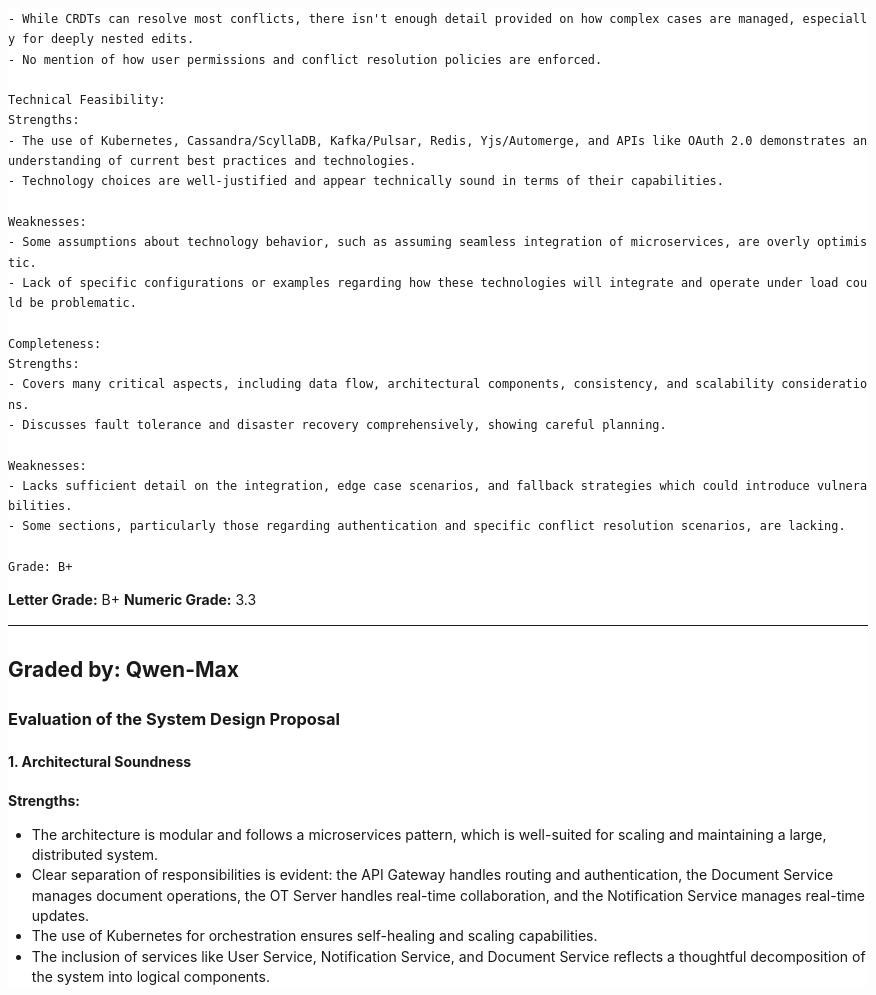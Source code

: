 ```
- While CRDTs can resolve most conflicts, there isn't enough detail provided on how complex cases are managed, especially for deeply nested edits.
- No mention of how user permissions and conflict resolution policies are enforced.

Technical Feasibility:
Strengths:
- The use of Kubernetes, Cassandra/ScyllaDB, Kafka/Pulsar, Redis, Yjs/Automerge, and APIs like OAuth 2.0 demonstrates an understanding of current best practices and technologies.
- Technology choices are well-justified and appear technically sound in terms of their capabilities.

Weaknesses:
- Some assumptions about technology behavior, such as assuming seamless integration of microservices, are overly optimistic.
- Lack of specific configurations or examples regarding how these technologies will integrate and operate under load could be problematic.

Completeness:
Strengths:
- Covers many critical aspects, including data flow, architectural components, consistency, and scalability considerations.
- Discusses fault tolerance and disaster recovery comprehensively, showing careful planning.

Weaknesses:
- Lacks sufficient detail on the integration, edge case scenarios, and fallback strategies which could introduce vulnerabilities.
- Some sections, particularly those regarding authentication and specific conflict resolution scenarios, are lacking.

Grade: B+
```

**Letter Grade:** B+
**Numeric Grade:** 3.3

---

## Graded by: Qwen-Max

### **Evaluation of the System Design Proposal**

#### **1. Architectural Soundness**
**Strengths:**
- The architecture is modular and follows a microservices pattern, which is well-suited for scaling and maintaining a large, distributed system.
- Clear separation of responsibilities is evident: the API Gateway handles routing and authentication, the Document Service manages document operations, the OT Server handles real-time collaboration, and the Notification Service manages real-time updates.
- The use of Kubernetes for orchestration ensures self-healing and scaling capabilities.
- The inclusion of services like User Service, Notification Service, and Document Service reflects a thoughtful decomposition of the system into logical components.

